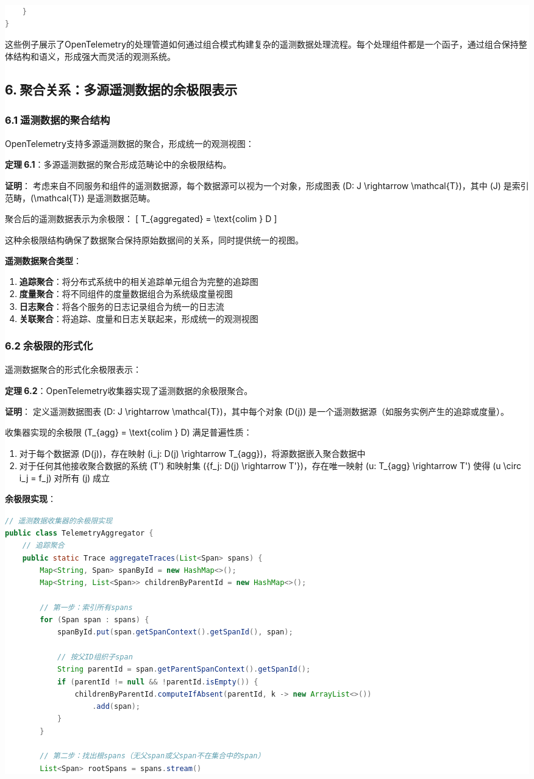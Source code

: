 ```java
    }
}
```

这些例子展示了OpenTelemetry的处理管道如何通过组合模式构建复杂的遥测数据处理流程。每个处理组件都是一个函子，通过组合保持整体结构和语义，形成强大而灵活的观测系统。

## 6. 聚合关系：多源遥测数据的余极限表示

### 6.1 遥测数据的聚合结构

OpenTelemetry支持多源遥测数据的聚合，形成统一的观测视图：

**定理 6.1**：多源遥测数据的聚合形成范畴论中的余极限结构。

**证明**：
考虑来自不同服务和组件的遥测数据源，每个数据源可以视为一个对象，形成图表 \(D: J \rightarrow \mathcal{T}\)，其中 \(J\) 是索引范畴，\(\mathcal{T}\) 是遥测数据范畴。

聚合后的遥测数据表示为余极限：
\[ T_{aggregated} = \text{colim } D \]

这种余极限结构确保了数据聚合保持原始数据间的关系，同时提供统一的视图。

**遥测数据聚合类型**：

1. **追踪聚合**：将分布式系统中的相关追踪单元组合为完整的追踪图
2. **度量聚合**：将不同组件的度量数据组合为系统级度量视图
3. **日志聚合**：将各个服务的日志记录组合为统一的日志流
4. **关联聚合**：将追踪、度量和日志关联起来，形成统一的观测视图

### 6.2 余极限的形式化

遥测数据聚合的形式化余极限表示：

**定理 6.2**：OpenTelemetry收集器实现了遥测数据的余极限聚合。

**证明**：
定义遥测数据图表 \(D: J \rightarrow \mathcal{T}\)，其中每个对象 \(D(j)\) 是一个遥测数据源（如服务实例产生的追踪或度量）。

收集器实现的余极限 \(T_{agg} = \text{colim } D\) 满足普遍性质：

1. 对于每个数据源 \(D(j)\)，存在映射 \(i_j: D(j) \rightarrow T_{agg}\)，将源数据嵌入聚合数据中
2. 对于任何其他接收聚合数据的系统 \(T'\) 和映射集 \(\{f_j: D(j) \rightarrow T'\}\)，存在唯一映射 \(u: T_{agg} \rightarrow T'\) 使得 \(u \circ i_j = f_j\) 对所有 \(j\) 成立

**余极限实现**：

```java
// 遥测数据收集器的余极限实现
public class TelemetryAggregator {
    // 追踪聚合
    public static Trace aggregateTraces(List<Span> spans) {
        Map<String, Span> spanById = new HashMap<>();
        Map<String, List<Span>> childrenByParentId = new HashMap<>();
        
        // 第一步：索引所有spans
        for (Span span : spans) {
            spanById.put(span.getSpanContext().getSpanId(), span);
            
            // 按父ID组织子span
            String parentId = span.getParentSpanContext().getSpanId();
            if (parentId != null && !parentId.isEmpty()) {
                childrenByParentId.computeIfAbsent(parentId, k -> new ArrayList<>())
                    .add(span);
            }
        }
        
        // 第二步：找出根spans（无父span或父span不在集合中的span）
        List<Span> rootSpans = spans.stream()
```